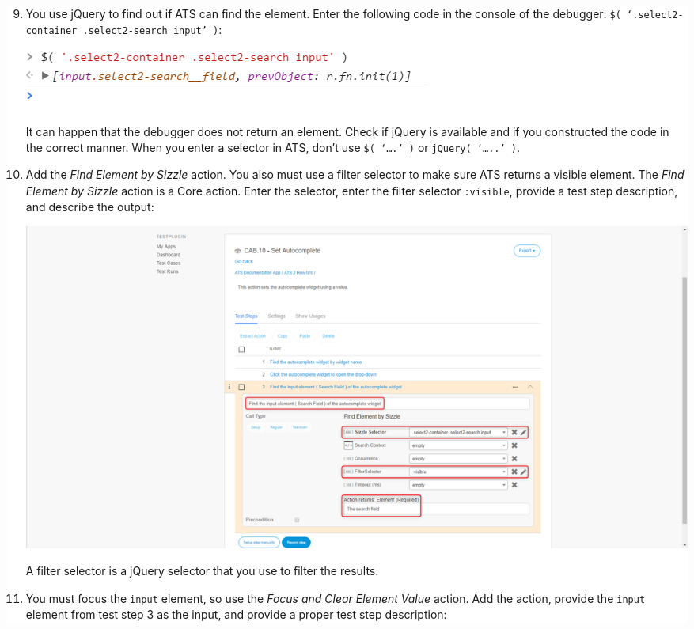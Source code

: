 9.  You use jQuery to find out if ATS can find the element. Enter the following code in the console of the debugger: `$( ‘.select2-container .select2-search input’ )`:

    ![](attachments/create-unsupported-widget-2/cab-10-autocomplete-2/selector-autocompletewidget-dropdown-console.png)

    It can happen that the debugger does not return an element. Check if jQuery is available and if you constructed the code in the correct manner. When you enter a selector in ATS, don’t use `$( ‘….’ )` or `jQuery( ‘…..’ )`.

10. Add the *Find Element by Sizzle* action. You also must use a filter selector to make sure ATS returns a visible element. The *Find Element by Sizzle* action is a Core action. Enter the selector, enter the filter selector `:visible`, provide a test step description, and describe the output:

    ![](attachments/create-unsupported-widget-2/cab-10-autocomplete-2/autocompletewidget-findelementbysizzle-action.png)

    A filter selector is a jQuery selector that you use to filter the results.

11. You must focus the `input` element, so use the *Focus and Clear Element Value* action. Add the action, provide the `input` element from test step 3 as the input, and provide a proper test step description:
